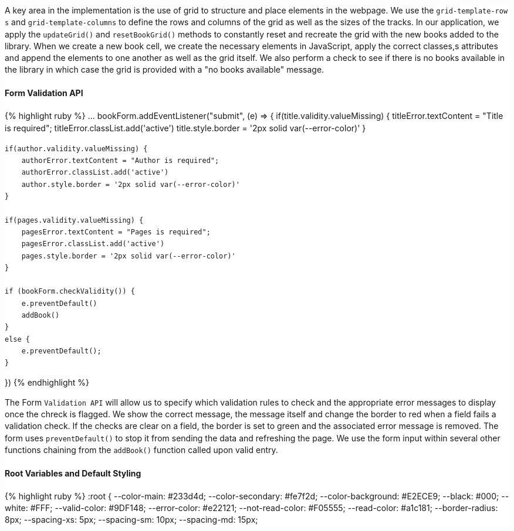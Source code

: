 A key area in the implementation is the use of grid to structure and place elements in the webpage. We use the `grid-template-rows` and `grid-template-columns` to define the rows and columns of the grid as well as the sizes of the tracks. In our application, we apply the `updateGrid()` and `resetBookGrid()` methods to constantly reset and recreate the grid with the new books added to the library. When we create a new book cell, we create the necessary elements in JavaScript, apply the correct classes,s attributes and append the elements to one another as well as the grid itself. We also perform a check to see if there is no books available in the library in which case the grid is provided with a "no books available" message. 

#### Form Validation API

{% highlight ruby %}
...
bookForm.addEventListener("submit", (e) => {
    if(title.validity.valueMissing) {
        titleError.textContent = "Title is required";
        titleError.classList.add('active')
        title.style.border = '2px solid var(--error-color)'
    }

    if(author.validity.valueMissing) {
        authorError.textContent = "Author is required";
        authorError.classList.add('active')
        author.style.border = '2px solid var(--error-color)'
    }

    if(pages.validity.valueMissing) {
        pagesError.textContent = "Pages is required";
        pagesError.classList.add('active')
        pages.style.border = '2px solid var(--error-color)'
    }

    if (bookForm.checkValidity()) {
        e.preventDefault()
        addBook()
    }
    else {
        e.preventDefault();
    }
})
{% endhighlight %}

The Form `Validation API` will allow us to specify which validation rules to check and the appropriate error messages to display once the chreck is flagged. We show the correct message, the message itself and change the border to red when a field fails a validation check. If the checks are clear on a field, the border is set to green and the associated error message is removed. The form uses `preventDefault()` to stop it from sending the data and refreshing the page. We use the form input within several other functions chaining from the `addBook()` function called upon valid entry. 

#### Root Variables and Default Styling

{% highlight ruby %}
:root {
    --color-main: #233d4d;
    --color-secondary: #fe7f2d;
    --color-background: #E2ECE9;
    --black: #000;
    --white: #FFF;
    --valid-color: #9DF148;
    --error-color: #e22121;
    --not-read-color: #F05555;
    --read-color: #a1c181;
    --border-radius: 8px;
    --spacing-xs: 5px;
    --spacing-sm: 10px;
    --spacing-md: 15px;